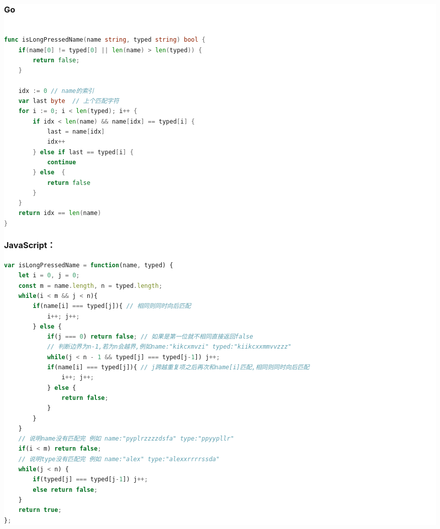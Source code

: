 ### Go

```go

func isLongPressedName(name string, typed string) bool {
	if(name[0] != typed[0] || len(name) > len(typed)) {
		return false;
	}

	idx := 0 // name的索引
	var last byte  // 上个匹配字符
	for i := 0; i < len(typed); i++ {
		if idx < len(name) && name[idx] == typed[i] {
			last = name[idx]
			idx++
		} else if last == typed[i] {
			continue
		} else  {
			return false
		}
	}
	return idx == len(name)
}
```

### JavaScript：
```javascript
var isLongPressedName = function(name, typed) {
    let i = 0, j = 0;
    const m = name.length, n = typed.length;
    while(i < m && j < n){
        if(name[i] === typed[j]){ // 相同则同时向后匹配
            i++; j++;
        } else {
            if(j === 0) return false; // 如果是第一位就不相同直接返回false
            // 判断边界为n-1,若为n会越界,例如name:"kikcxmvzi" typed:"kiikcxxmmvvzzz"
            while(j < n - 1 && typed[j] === typed[j-1]) j++;
            if(name[i] === typed[j]){ // j跨越重复项之后再次和name[i]匹配,相同则同时向后匹配
                i++; j++;
            } else {
                return false;
            }
        }
    }
    // 说明name没有匹配完 例如 name:"pyplrzzzzdsfa" type:"ppyypllr"
    if(i < m) return false;
    // 说明type没有匹配完 例如 name:"alex" type:"alexxrrrrssda"
    while(j < n) {
        if(typed[j] === typed[j-1]) j++;
        else return false;
    }
    return true;
};
```
